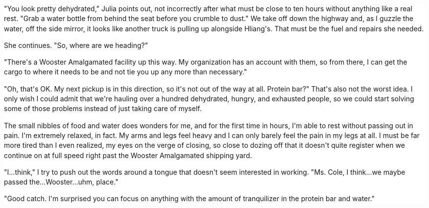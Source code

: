 "You look pretty dehydrated," Julia points out, not incorrectly after what must be close to ten hours without anything like a real rest.  "Grab a water bottle from behind the seat before you crumble to dust."  We take off down the highway and, as I guzzle the water, off the side mirror, it looks like another truck is pulling up alongside Hliang's.  That must be the fuel and repairs she needed.

She continues.  "So, where are we heading?"

"There's a Wooster Amalgamated facility up this way.  My organization has an account with them, so from there, I can get the cargo to where it needs to be and not tie you up any more than necessary."

"Oh, that's OK.  My next pickup is in this direction, so it's not out of the way at all.  Protein bar?"  That's also not the worst idea.  I only wish I could admit that we're hauling over a hundred dehydrated, hungry, and exhausted people, so we could start solving some of those problems instead of just taking care of myself.

The small nibbles of food and water does wonders for me, and for the first time in hours, I'm able to rest without passing out in pain.  I'm extremely relaxed, in fact.  My arms and legs feel heavy and I can only barely feel the pain in my legs at all.  I must be far more tired than I even realized, my eyes on the verge of closing, so close to dozing off that it doesn't quite register when we continue on at full speed right past the Wooster Amalgamated shipping yard.

"I...think," I try to push out the words around a tongue that doesn't seem interested in working.  "Ms. Cole, I think...we maybe passed the...Wooster...uhm, place."

"Good catch.  I'm surprised you can focus on anything with the amount of tranquilizer in the protein bar and water."
